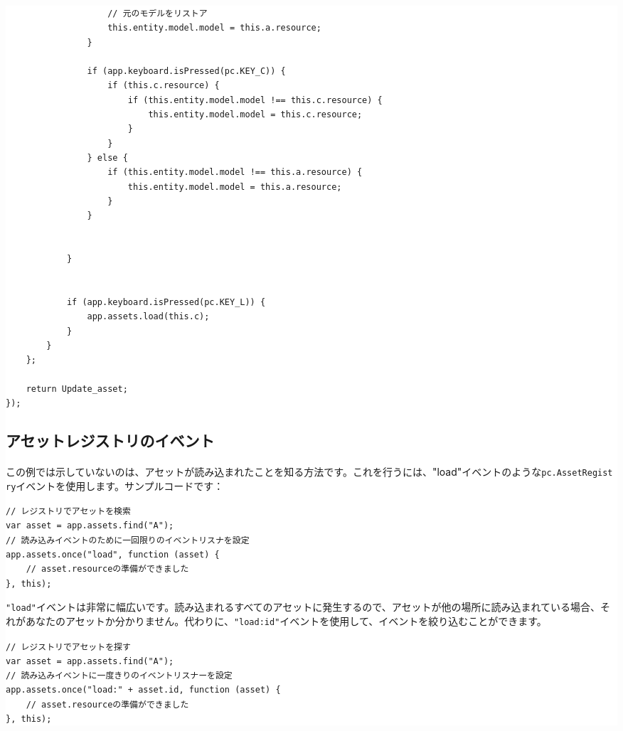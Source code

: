 ```
                    // 元のモデルをリストア
                    this.entity.model.model = this.a.resource;
                }

                if (app.keyboard.isPressed(pc.KEY_C)) {
                    if (this.c.resource) {
                        if (this.entity.model.model !== this.c.resource) {
                            this.entity.model.model = this.c.resource;
                        }
                    }
                } else {
                    if (this.entity.model.model !== this.a.resource) {
                        this.entity.model.model = this.a.resource;
                    }
                }


            }


            if (app.keyboard.isPressed(pc.KEY_L)) {
                app.assets.load(this.c);
            }
        }
    };

    return Update_asset;
});
```

## アセットレジストリのイベント

この例では示していないのは、アセットが読み込まれたことを知る方法です。これを行うには、"load"イベントのような`pc.AssetRegistry`イベントを使用します。サンプルコードです：

```
// レジストリでアセットを検索
var asset = app.assets.find("A");
// 読み込みイベントのために一回限りのイベントリスナを設定
app.assets.once("load", function (asset) {
    // asset.resourceの準備ができました
}, this);
```

`"load"`イベントは非常に幅広いです。読み込まれるすべてのアセットに発生するので、アセットが他の場所に読み込まれている場合、それがあなたのアセットか分かりません。代わりに、`"load:id"`イベントを使用して、イベントを絞り込むことができます。

```
// レジストリでアセットを探す
var asset = app.assets.find("A");
// 読み込みイベントに一度きりのイベントリスナーを設定
app.assets.once("load:" + asset.id, function (asset) {
    // asset.resourceの準備ができました
}, this);
```
